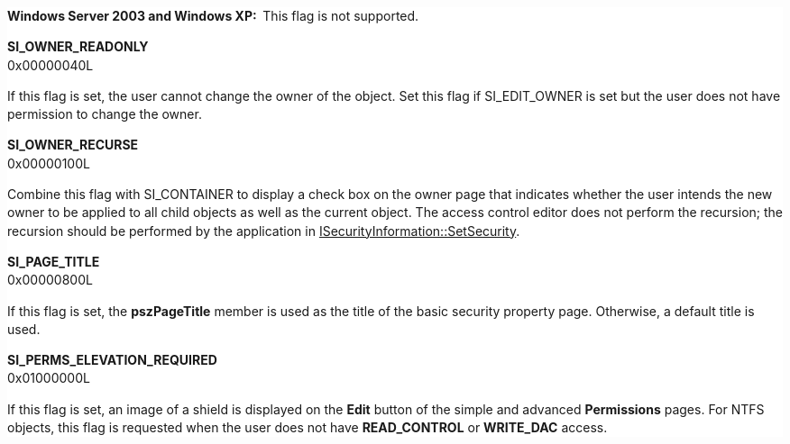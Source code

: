<b>Windows Server 2003 and Windows XP:  </b>This flag is not supported.

</td>
</tr>
<tr>
<td width="40%"><a id="_SI_OWNER_READONLY_"></a><a id="_si_owner_readonly_"></a><dl>
<dt><b>
SI_OWNER_READONLY
</b></dt>
<dt>0x00000040L</dt>
</dl>
</td>
<td width="60%">
If this flag is set, the user cannot change the owner of the object. Set this flag if SI_EDIT_OWNER is set but the user does not have permission to change the owner.

</td>
</tr>
<tr>
<td width="40%"><a id="_SI_OWNER_RECURSE_"></a><a id="_si_owner_recurse_"></a><dl>
<dt><b>
SI_OWNER_RECURSE
</b></dt>
<dt>0x00000100L</dt>
</dl>
</td>
<td width="60%">
Combine this flag with SI_CONTAINER to display a check box on the owner page that indicates whether the user intends the new owner to be applied to all child objects as well as the current object. The access control editor does not perform the recursion; the recursion should be performed by the application in 
<a href="https://msdn.microsoft.com/7c23c5ad-8088-4cfb-9746-99d24cc3bd0e">ISecurityInformation::SetSecurity</a>.

</td>
</tr>
<tr>
<td width="40%"><a id="_SI_PAGE_TITLE_"></a><a id="_si_page_title_"></a><dl>
<dt><b>
SI_PAGE_TITLE
</b></dt>
<dt>0x00000800L</dt>
</dl>
</td>
<td width="60%">
If this flag is set, the <b>pszPageTitle</b> member is used as the title of the basic security property page. Otherwise, a default title is used.

</td>
</tr>
<tr>
<td width="40%"><a id="SI_PERMS_ELEVATION_REQUIRED"></a><a id="si_perms_elevation_required"></a><dl>
<dt><b>SI_PERMS_ELEVATION_REQUIRED</b></dt>
<dt>0x01000000L</dt>
</dl>
</td>
<td width="60%">
If this flag is set, an image of a shield is displayed on the <b>Edit</b> button of the simple and advanced <b>Permissions</b> pages. For NTFS objects, this flag is requested when the user does not have <b>READ_CONTROL</b> or <b>WRITE_DAC</b> access.
